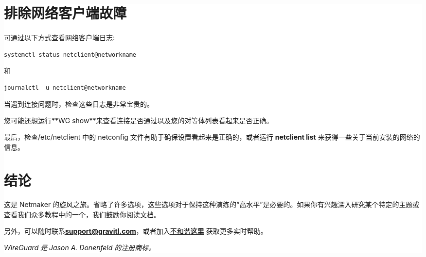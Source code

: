 # **排除网络客户端故障**

可通过以下方式查看网络客户端日志:

```
systemctl status netclient@networkname
```

和

```
journalctl -u netclient@networkname
```

当遇到连接问题时，检查这些日志是非常宝贵的。

您可能还想运行**WG show<network name>**来查看连接是否通过以及您的对等体列表看起来是否正确。

最后，检查/etc/netclient 中的 netconfig 文件有助于确保设置看起来是正确的，或者运行 **netclient list** 来获得一些关于当前安装的网络的信息。

# **结论**

这是 Netmaker 的旋风之旅。省略了许多选项，这些选项对于保持这种演练的“高水平”是必要的。如果你有兴趣深入研究某个特定的主题或查看我们众多教程中的一个，我们鼓励你阅读[文档](http://docs.netmaker.org)。

另外，可以随时联系**support@gravitl.com**，或者加入[不和谐**这里**](https://discord.gg/zRb9Vfhk8A) 获取更多实时帮助。

*WireGuard 是 Jason A. Donenfeld 的注册商标。*